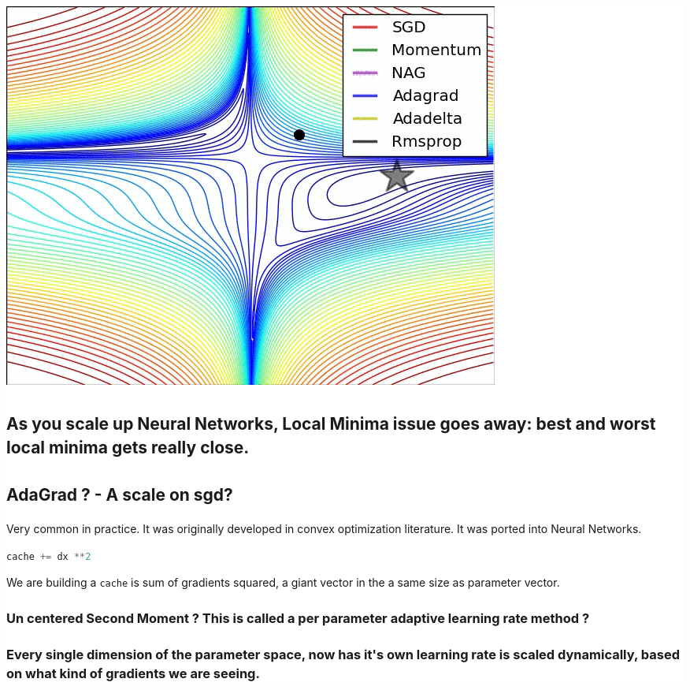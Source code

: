 ![parameter update2d](../img/cs231n/winter2016/parameter_update2d.gif)
## As you scale up Neural Networks, Local Minima issue goes away: best and worst local minima gets really close.

## AdaGrad ? - A scale on sgd?

Very common in practice. It was originally developed in convex optimization literature. It was ported into Neural Networks.

```python
cache += dx **2
```

We are building a `cache` is sum of gradients squared, a giant vector in the a same size as parameter vector.
### Un centered Second Moment ? This is called a per parameter adaptive learning rate method ?
### Every single dimension of the parameter space, now has it's own learning rate is scaled dynamically, based on what kind of gradients we are seeing.
